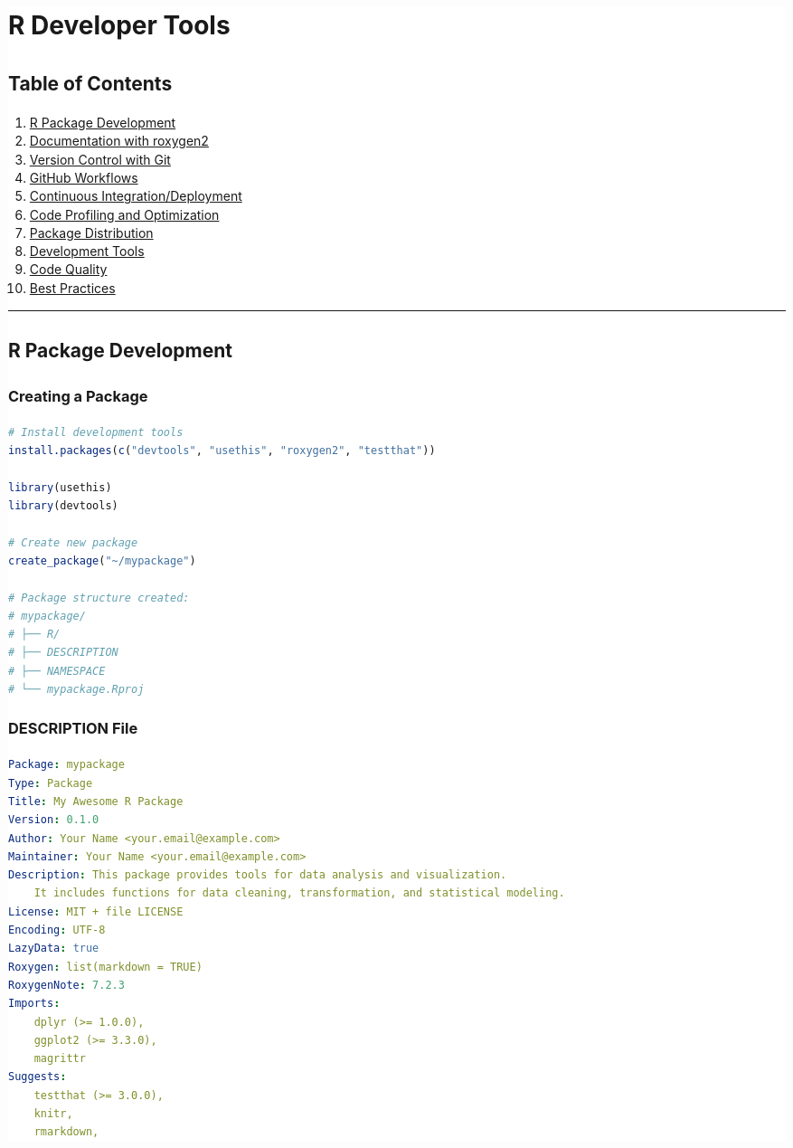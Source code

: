 # R Developer Tools

## Table of Contents
1. [R Package Development](#r-package-development)
2. [Documentation with roxygen2](#documentation-with-roxygen2)
3. [Version Control with Git](#version-control-with-git)
4. [GitHub Workflows](#github-workflows)
5. [Continuous Integration/Deployment](#continuous-integration-deployment)
6. [Code Profiling and Optimization](#code-profiling-and-optimization)
7. [Package Distribution](#package-distribution)
8. [Development Tools](#development-tools)
9. [Code Quality](#code-quality)
10. [Best Practices](#best-practices)

---

## R Package Development

### Creating a Package

```r
# Install development tools
install.packages(c("devtools", "usethis", "roxygen2", "testthat"))

library(usethis)
library(devtools)

# Create new package
create_package("~/mypackage")

# Package structure created:
# mypackage/
# ├── R/
# ├── DESCRIPTION
# ├── NAMESPACE
# └── mypackage.Rproj
```

### DESCRIPTION File

```yaml
Package: mypackage
Type: Package
Title: My Awesome R Package
Version: 0.1.0
Author: Your Name <your.email@example.com>
Maintainer: Your Name <your.email@example.com>
Description: This package provides tools for data analysis and visualization.
    It includes functions for data cleaning, transformation, and statistical modeling.
License: MIT + file LICENSE
Encoding: UTF-8
LazyData: true
Roxygen: list(markdown = TRUE)
RoxygenNote: 7.2.3
Imports:
    dplyr (>= 1.0.0),
    ggplot2 (>= 3.3.0),
    magrittr
Suggests:
    testthat (>= 3.0.0),
    knitr,
    rmarkdown,
```